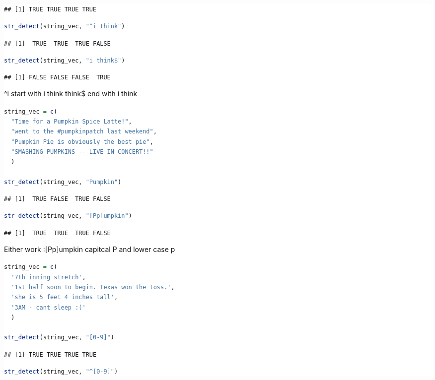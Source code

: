     ## [1] TRUE TRUE TRUE TRUE

``` r
str_detect(string_vec, "^i think")
```

    ## [1]  TRUE  TRUE  TRUE FALSE

``` r
str_detect(string_vec, "i think$")
```

    ## [1] FALSE FALSE FALSE  TRUE

^i start with i think think\$ end with i think

``` r
string_vec = c(
  "Time for a Pumpkin Spice Latte!",
  "went to the #pumpkinpatch last weekend",
  "Pumpkin Pie is obviously the best pie",
  "SMASHING PUMPKINS -- LIVE IN CONCERT!!"
  )

str_detect(string_vec, "Pumpkin")
```

    ## [1]  TRUE FALSE  TRUE FALSE

``` r
str_detect(string_vec, "[Pp]umpkin")
```

    ## [1]  TRUE  TRUE  TRUE FALSE

Either work :\[Pp\]umpkin capitcal P and lower case p

``` r
string_vec = c(
  '7th inning stretch',
  '1st half soon to begin. Texas won the toss.',
  'she is 5 feet 4 inches tall',
  '3AM - cant sleep :('
  )

str_detect(string_vec, "[0-9]")
```

    ## [1] TRUE TRUE TRUE TRUE

``` r
str_detect(string_vec, "^[0-9]")
```
